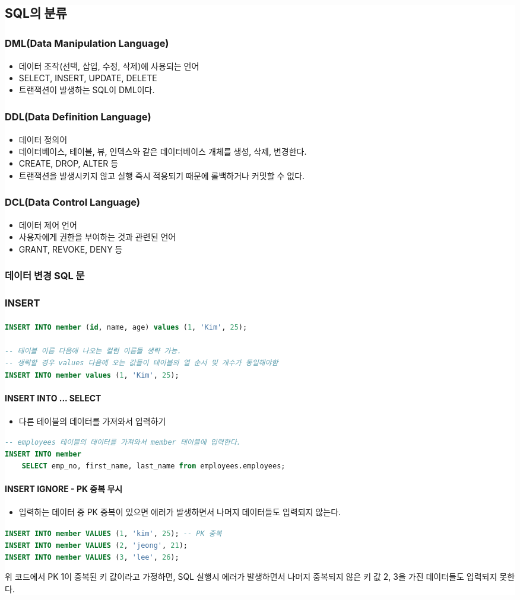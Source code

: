 ## SQL의 분류

### DML(Data Manipulation Language)

- 데이터 조작(선택, 삽입, 수정, 삭제)에 사용되는 언어
- SELECT, INSERT, UPDATE, DELETE
- 트랜잭션이 발생하는 SQL이 DML이다.

### DDL(Data Definition Language)

- 데이터 정의어
- 데이터베이스, 테이블, 뷰, 인덱스와 같은 데이터베이스 개체를 생성, 삭제, 변경한다.
- CREATE, DROP, ALTER 등
- 트랜잭션을 발생시키지 않고 실행 즉시 적용되기 때문에 롤백하거나 커밋할 수 없다.

### DCL(Data Control Language)

- 데이터 제어 언어
- 사용자에게 권한을 부여하는 것과 관련된 언어
- GRANT, REVOKE, DENY 등

### 데이터 변경 SQL 문

### INSERT

```sql
INSERT INTO member (id, name, age) values (1, 'Kim', 25);

-- 테이블 이름 다음에 나오는 컬럼 이름들 생략 가능. 
-- 생략할 경우 values 다음에 오는 값들이 테이블의 열 순서 및 개수가 동일해야함
INSERT INTO member values (1, 'Kim', 25);
```

#### INSERT INTO ... SELECT

- 다른 테이블의 데이터를 가져와서 입력하기

```sql
-- employees 테이블의 데이터를 가져와서 member 테이블에 입력한다.
INSERT INTO member 
	SELECT emp_no, first_name, last_name from employees.employees;
```

#### INSERT IGNORE - PK 중복 무시

- 입력하는 데이터 중 PK 중복이 있으면 에러가 발생하면서 나머지 데이터들도 입력되지 않는다.

```sql
INSERT INTO member VALUES (1, 'kim', 25); -- PK 중복
INSERT INTO member VALUES (2, 'jeong', 21);
INSERT INTO member VALUES (3, 'lee', 26);
```

위 코드에서 PK 1이 중복된 키 값이라고 가정하면, SQL 실행시 에러가 발생하면서 나머지 중복되지 않은 키 값 2, 3을 가진 데이터들도 입력되지 못한다.
